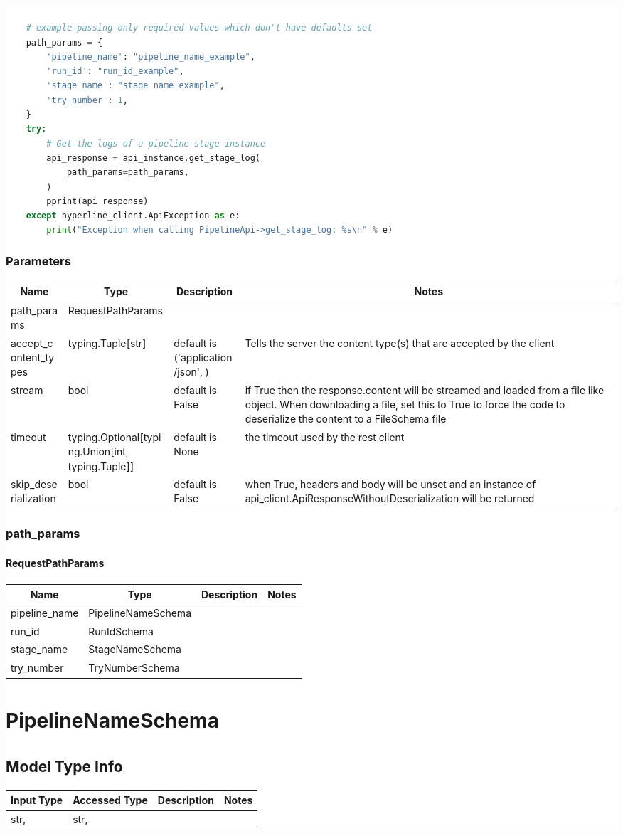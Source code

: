 ```python

    # example passing only required values which don't have defaults set
    path_params = {
        'pipeline_name': "pipeline_name_example",
        'run_id': "run_id_example",
        'stage_name': "stage_name_example",
        'try_number': 1,
    }
    try:
        # Get the logs of a pipeline stage instance
        api_response = api_instance.get_stage_log(
            path_params=path_params,
        )
        pprint(api_response)
    except hyperline_client.ApiException as e:
        print("Exception when calling PipelineApi->get_stage_log: %s\n" % e)
```
### Parameters

Name | Type | Description  | Notes
------------- | ------------- | ------------- | -------------
path_params | RequestPathParams | |
accept_content_types | typing.Tuple[str] | default is ('application/json', ) | Tells the server the content type(s) that are accepted by the client
stream | bool | default is False | if True then the response.content will be streamed and loaded from a file like object. When downloading a file, set this to True to force the code to deserialize the content to a FileSchema file
timeout | typing.Optional[typing.Union[int, typing.Tuple]] | default is None | the timeout used by the rest client
skip_deserialization | bool | default is False | when True, headers and body will be unset and an instance of api_client.ApiResponseWithoutDeserialization will be returned

### path_params
#### RequestPathParams

Name | Type | Description  | Notes
------------- | ------------- | ------------- | -------------
pipeline_name | PipelineNameSchema | | 
run_id | RunIdSchema | | 
stage_name | StageNameSchema | | 
try_number | TryNumberSchema | | 

# PipelineNameSchema

## Model Type Info
Input Type | Accessed Type | Description | Notes
------------ | ------------- | ------------- | -------------
str,  | str,  |  | 
